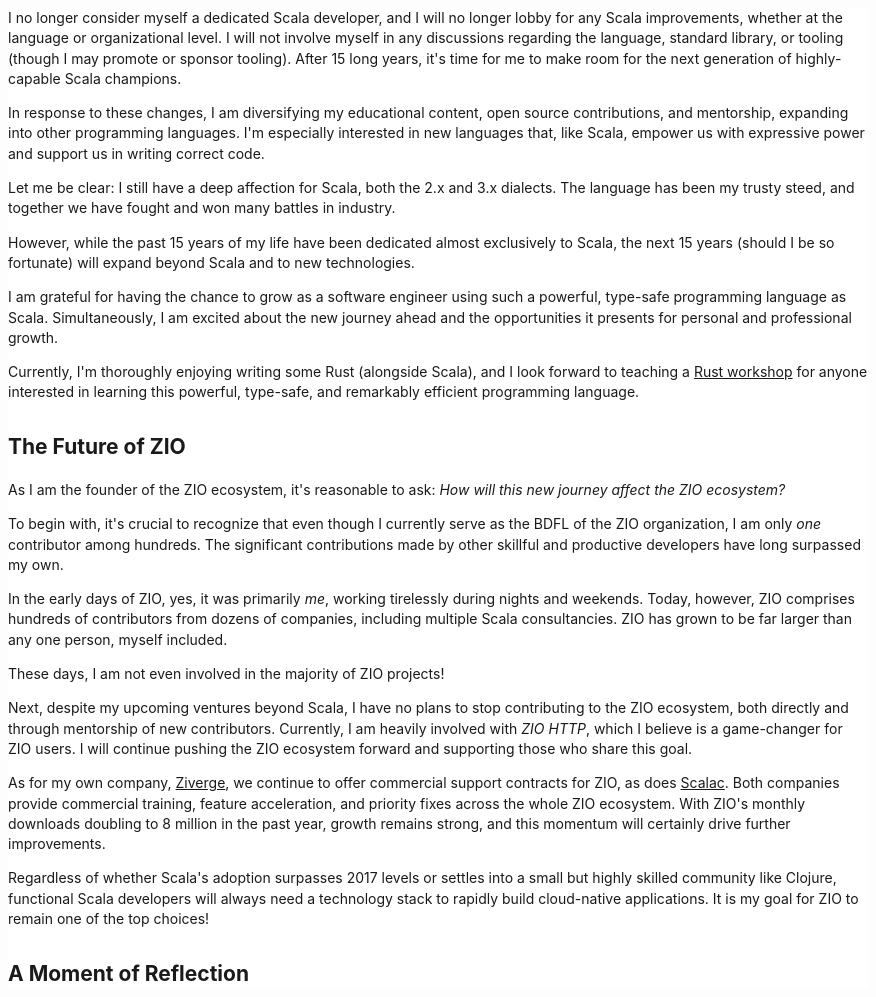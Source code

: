 I no longer consider myself a dedicated Scala developer, and I will no longer lobby for any Scala improvements, whether at the language or organizational level. I will not involve myself in any discussions regarding the language, standard library, or tooling (though I may promote or sponsor tooling). After 15 long years, it's time for me to make room for the next generation of highly-capable Scala champions.

In response to these changes, I am diversifying my educational content, open source contributions, and mentorship, expanding into other programming languages. I'm especially interested in new languages that, like Scala, empower us with expressive power and support us in writing correct code.

Let me be clear: I still have a deep affection for Scala, both the 2.x and 3.x dialects. The language has been my trusty steed, and together we have fought and won many battles in industry.

However, while the past 15 years of my life have been dedicated almost exclusively to Scala, the next 15 years (should I be so fortunate) will expand beyond Scala and to new technologies.

I am grateful for having the chance to grow as a software engineer using such a powerful, type-safe programming language as Scala. Simultaneously, I am excited about the new journey ahead and the opportunities it presents for personal and professional growth.

Currently, I'm thoroughly enjoying writing some Rust (alongside Scala), and I look forward to teaching a [Rust workshop](https://www.eventbrite.com/e/learn-the-rust-programming-language-by-john-a-de-goes-tickets-630610863067) for anyone interested in learning this powerful, type-safe, and remarkably efficient programming language.

## The Future of ZIO

As I am the founder of the ZIO ecosystem, it's reasonable to ask: _How will this new journey affect the ZIO ecosystem?_

To begin with, it's crucial to recognize that even though I currently serve as the BDFL of the ZIO organization, I am only _one_ contributor among hundreds. The significant contributions made by other skillful and productive developers have long surpassed my own.

In the early days of ZIO, yes, it was primarily _me_, working tirelessly during nights and weekends. Today, however, ZIO comprises hundreds of contributors from dozens of companies, including multiple Scala consultancies. ZIO has grown to be far larger than any one person, myself included. 

These days, I am not even involved in the majority of ZIO projects!

Next, despite my upcoming ventures beyond Scala, I have no plans to stop contributing to the ZIO ecosystem, both directly and through mentorship of new contributors. Currently, I am heavily involved with _ZIO HTTP_, which I believe is a game-changer for ZIO users. I will continue pushing the ZIO ecosystem forward and supporting those who share this goal.

As for my own company, [Ziverge](https://ziverge.com), we continue to offer commercial support contracts for ZIO, as does [Scalac](https://scalac.io). Both companies provide commercial training, feature acceleration, and priority fixes across the whole ZIO ecosystem. With ZIO's monthly downloads doubling to 8 million in the past year, growth remains strong, and this momentum will certainly drive further improvements.

Regardless of whether Scala's adoption surpasses 2017 levels or settles into a small but highly skilled community like Clojure, functional Scala developers will always need a technology stack to rapidly build cloud-native applications. It is my goal for ZIO to remain one of the top choices!

## A Moment of Reflection
